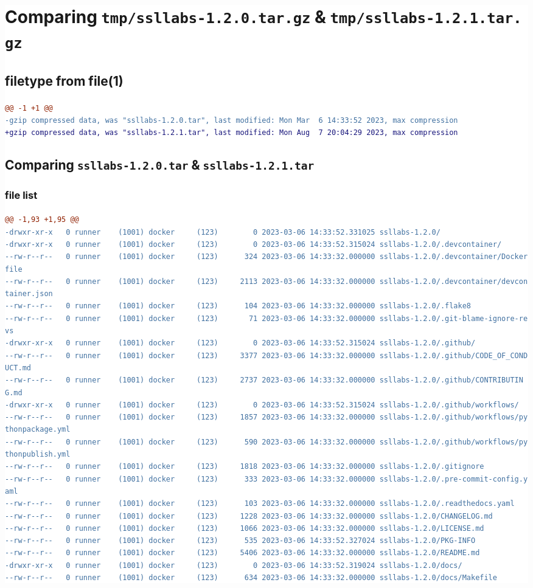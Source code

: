 # Comparing `tmp/ssllabs-1.2.0.tar.gz` & `tmp/ssllabs-1.2.1.tar.gz`

## filetype from file(1)

```diff
@@ -1 +1 @@
-gzip compressed data, was "ssllabs-1.2.0.tar", last modified: Mon Mar  6 14:33:52 2023, max compression
+gzip compressed data, was "ssllabs-1.2.1.tar", last modified: Mon Aug  7 20:04:29 2023, max compression
```

## Comparing `ssllabs-1.2.0.tar` & `ssllabs-1.2.1.tar`

### file list

```diff
@@ -1,93 +1,95 @@
-drwxr-xr-x   0 runner    (1001) docker     (123)        0 2023-03-06 14:33:52.331025 ssllabs-1.2.0/
-drwxr-xr-x   0 runner    (1001) docker     (123)        0 2023-03-06 14:33:52.315024 ssllabs-1.2.0/.devcontainer/
--rw-r--r--   0 runner    (1001) docker     (123)      324 2023-03-06 14:33:32.000000 ssllabs-1.2.0/.devcontainer/Dockerfile
--rw-r--r--   0 runner    (1001) docker     (123)     2113 2023-03-06 14:33:32.000000 ssllabs-1.2.0/.devcontainer/devcontainer.json
--rw-r--r--   0 runner    (1001) docker     (123)      104 2023-03-06 14:33:32.000000 ssllabs-1.2.0/.flake8
--rw-r--r--   0 runner    (1001) docker     (123)       71 2023-03-06 14:33:32.000000 ssllabs-1.2.0/.git-blame-ignore-revs
-drwxr-xr-x   0 runner    (1001) docker     (123)        0 2023-03-06 14:33:52.315024 ssllabs-1.2.0/.github/
--rw-r--r--   0 runner    (1001) docker     (123)     3377 2023-03-06 14:33:32.000000 ssllabs-1.2.0/.github/CODE_OF_CONDUCT.md
--rw-r--r--   0 runner    (1001) docker     (123)     2737 2023-03-06 14:33:32.000000 ssllabs-1.2.0/.github/CONTRIBUTING.md
-drwxr-xr-x   0 runner    (1001) docker     (123)        0 2023-03-06 14:33:52.315024 ssllabs-1.2.0/.github/workflows/
--rw-r--r--   0 runner    (1001) docker     (123)     1857 2023-03-06 14:33:32.000000 ssllabs-1.2.0/.github/workflows/pythonpackage.yml
--rw-r--r--   0 runner    (1001) docker     (123)      590 2023-03-06 14:33:32.000000 ssllabs-1.2.0/.github/workflows/pythonpublish.yml
--rw-r--r--   0 runner    (1001) docker     (123)     1818 2023-03-06 14:33:32.000000 ssllabs-1.2.0/.gitignore
--rw-r--r--   0 runner    (1001) docker     (123)      333 2023-03-06 14:33:32.000000 ssllabs-1.2.0/.pre-commit-config.yaml
--rw-r--r--   0 runner    (1001) docker     (123)      103 2023-03-06 14:33:32.000000 ssllabs-1.2.0/.readthedocs.yaml
--rw-r--r--   0 runner    (1001) docker     (123)     1228 2023-03-06 14:33:32.000000 ssllabs-1.2.0/CHANGELOG.md
--rw-r--r--   0 runner    (1001) docker     (123)     1066 2023-03-06 14:33:32.000000 ssllabs-1.2.0/LICENSE.md
--rw-r--r--   0 runner    (1001) docker     (123)      535 2023-03-06 14:33:52.327024 ssllabs-1.2.0/PKG-INFO
--rw-r--r--   0 runner    (1001) docker     (123)     5406 2023-03-06 14:33:32.000000 ssllabs-1.2.0/README.md
-drwxr-xr-x   0 runner    (1001) docker     (123)        0 2023-03-06 14:33:52.319024 ssllabs-1.2.0/docs/
--rw-r--r--   0 runner    (1001) docker     (123)      634 2023-03-06 14:33:32.000000 ssllabs-1.2.0/docs/Makefile
```